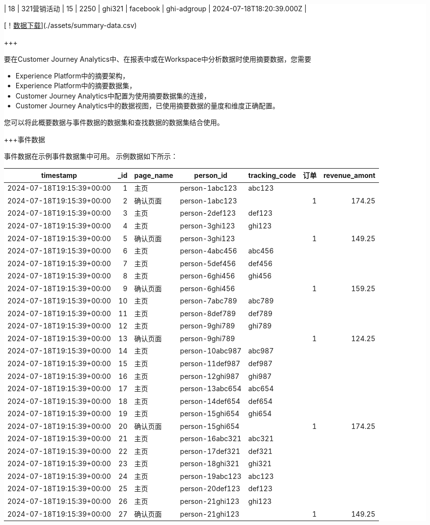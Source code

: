 | 18 | 321营销活动 | 15 | 2250 | ghi321 | facebook | ghi-adgroup | 2024-07-18T18:20:39.000Z |

[！[数据下载](/help/assets/icons/DataDownload.svg)](./assets/summary-data.csv)

+++

要在Customer Journey Analytics中、在报表中或在Workspace中分析数据时使用摘要数据，您需要

- Experience Platform中的摘要架构，
- Experience Platform中的摘要数据集，
- Customer Journey Analytics中配置为使用摘要数据集的连接，
- Customer Journey Analytics中的数据视图，已使用摘要数据的量度和维度正确配置。

您可以将此概要数据与事件数据的数据集和查找数据的数据集结合使用。

+++事件数据

事件数据在示例事件数据集中可用。 示例数据如下所示：

| timestamp | _id | page_name | person_id | tracking_code | 订单 | revenue_amont |
|---|---:|---|---|---|---:|---:|
| 2024-07-18T19:15:39+00:00 | 1 | 主页 | person-1abc123 | abc123 |  |  |
| 2024-07-18T19:15:39+00:00 | 2 | 确认页面 | person-1abc123 |  | 1 | 174.25 |
| 2024-07-18T19:15:39+00:00 | 3 | 主页 | person-2def123 | def123 |  |  |
| 2024-07-18T19:15:39+00:00 | 4 | 主页 | person-3ghi123 | ghi123 |  |  |
| 2024-07-18T19:15:39+00:00 | 5 | 确认页面 | person-3ghi123 |  | 1 | 149.25 |
| 2024-07-18T19:15:39+00:00 | 6 | 主页 | person-4abc456 | abc456 |  |  |
| 2024-07-18T19:15:39+00:00 | 7 | 主页 | person-5def456 | def456 |  |  |
| 2024-07-18T19:15:39+00:00 | 8 | 主页 | person-6ghi456 | ghi456 |  |  |
| 2024-07-18T19:15:39+00:00 | 9 | 确认页面 | person-6ghi456 |  | 1 | 159.25 |
| 2024-07-18T19:15:39+00:00 | 10 | 主页 | person-7abc789 | abc789 |  |  |
| 2024-07-18T19:15:39+00:00 | 11 | 主页 | person-8def789 | def789 |  |  |
| 2024-07-18T19:15:39+00:00 | 12 | 主页 | person-9ghi789 | ghi789 |  |  |
| 2024-07-18T19:15:39+00:00 | 13 | 确认页面 | person-9ghi789 |  | 1 | 124.25 |
| 2024-07-18T19:15:39+00:00 | 14 | 主页 | person-10abc987 | abc987 |  |  |
| 2024-07-18T19:15:39+00:00 | 15 | 主页 | person-11def987 | def987 |  |  |
| 2024-07-18T19:15:39+00:00 | 16 | 主页 | person-12ghi987 | ghi987 |  |  |
| 2024-07-18T19:15:39+00:00 | 17 | 主页 | person-13abc654 | abc654 |  |  |
| 2024-07-18T19:15:39+00:00 | 18 | 主页 | person-14def654 | def654 |  |  |
| 2024-07-18T19:15:39+00:00 | 19 | 主页 | person-15ghi654 | ghi654 |  |  |
| 2024-07-18T19:15:39+00:00 | 20 | 确认页面 | person-15ghi654 |  | 1 | 174.25 |
| 2024-07-18T19:15:39+00:00 | 21 | 主页 | person-16abc321 | abc321 |  |  |
| 2024-07-18T19:15:39+00:00 | 22 | 主页 | person-17def321 | def321 |  |  |
| 2024-07-18T19:15:39+00:00 | 23 | 主页 | person-18ghi321 | ghi321 |  |  |
| 2024-07-18T19:15:39+00:00 | 24 | 主页 | person-19abc123 | abc123 |  |  |
| 2024-07-18T19:15:39+00:00 | 25 | 主页 | person-20def123 | def123 |  |  |
| 2024-07-18T19:15:39+00:00 | 26 | 主页 | person-21ghi123 | ghi123 |  |  |
| 2024-07-18T19:15:39+00:00 | 27 | 确认页面 | person-21ghi123 |  | 1 | 149.25 |